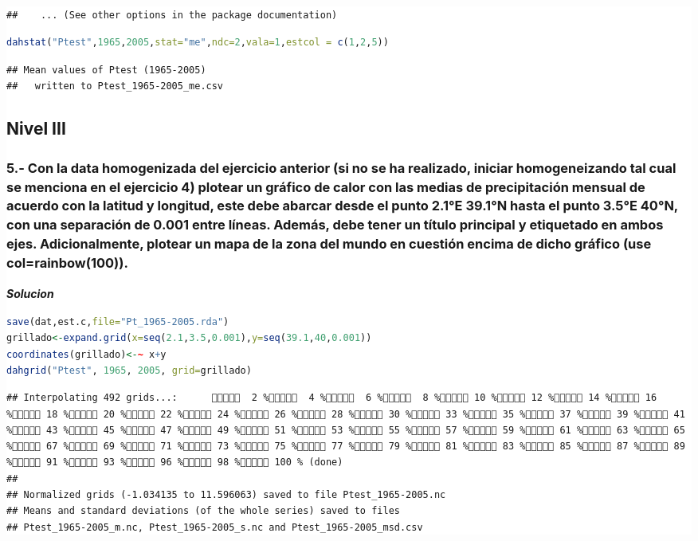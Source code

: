     ##    ... (See other options in the package documentation)

``` r
dahstat("Ptest",1965,2005,stat="me",ndc=2,vala=1,estcol = c(1,2,5))
```

    ## Mean values of Ptest (1965-2005)
    ##   written to Ptest_1965-2005_me.csv

## Nivel III

### 5.- Con la data homogenizada del ejercicio anterior (si no se ha realizado, iniciar homogeneizando tal cual se menciona en el ejercicio 4) plotear un gráfico de calor con las medias de precipitación mensual de acuerdo con la latitud y longitud, este debe abarcar desde el punto 2.1°E 39.1°N hasta el punto 3.5°E 40°N, con una separación de 0.001 entre líneas. Además, debe tener un título principal y etiquetado en ambos ejes. Adicionalmente, plotear un mapa de la zona del mundo en cuestión encima de dicho gráfico (use col=rainbow(100)).

***Solucion***

``` r
save(dat,est.c,file="Pt_1965-2005.rda")
grillado<-expand.grid(x=seq(2.1,3.5,0.001),y=seq(39.1,40,0.001))
coordinates(grillado)<-~ x+y
dahgrid("Ptest", 1965, 2005, grid=grillado)
```

    ## Interpolating 492 grids...:        2 %  4 %  6 %  8 % 10 % 12 % 14 % 16 % 18 % 20 % 22 % 24 % 26 % 28 % 30 % 33 % 35 % 37 % 39 % 41 % 43 % 45 % 47 % 49 % 51 % 53 % 55 % 57 % 59 % 61 % 63 % 65 % 67 % 69 % 71 % 73 % 75 % 77 % 79 % 81 % 83 % 85 % 87 % 89 % 91 % 93 % 96 % 98 % 100 % (done)
    ## 
    ## Normalized grids (-1.034135 to 11.596063) saved to file Ptest_1965-2005.nc 
    ## Means and standard deviations (of the whole series) saved to files
    ## Ptest_1965-2005_m.nc, Ptest_1965-2005_s.nc and Ptest_1965-2005_msd.csv
